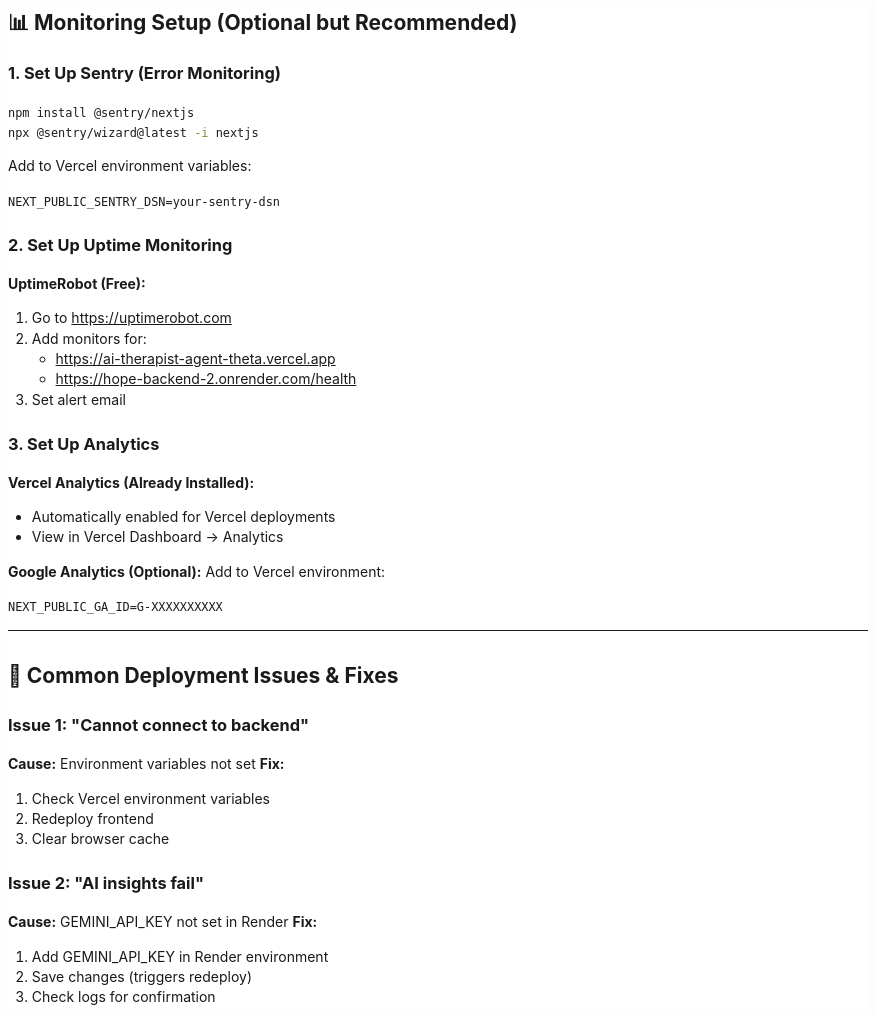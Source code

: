 
## 📊 Monitoring Setup (Optional but Recommended)

### 1. Set Up Sentry (Error Monitoring)

```bash
npm install @sentry/nextjs
npx @sentry/wizard@latest -i nextjs
```

Add to Vercel environment variables:
```
NEXT_PUBLIC_SENTRY_DSN=your-sentry-dsn
```

### 2. Set Up Uptime Monitoring

**UptimeRobot (Free):**
1. Go to https://uptimerobot.com
2. Add monitors for:
   - https://ai-therapist-agent-theta.vercel.app
   - https://hope-backend-2.onrender.com/health
3. Set alert email

### 3. Set Up Analytics

**Vercel Analytics (Already Installed):**
- Automatically enabled for Vercel deployments
- View in Vercel Dashboard → Analytics

**Google Analytics (Optional):**
Add to Vercel environment:
```
NEXT_PUBLIC_GA_ID=G-XXXXXXXXXX
```

---

## 🐛 Common Deployment Issues & Fixes

### Issue 1: "Cannot connect to backend"
**Cause:** Environment variables not set
**Fix:** 
1. Check Vercel environment variables
2. Redeploy frontend
3. Clear browser cache

### Issue 2: "AI insights fail"
**Cause:** GEMINI_API_KEY not set in Render
**Fix:**
1. Add GEMINI_API_KEY in Render environment
2. Save changes (triggers redeploy)
3. Check logs for confirmation
